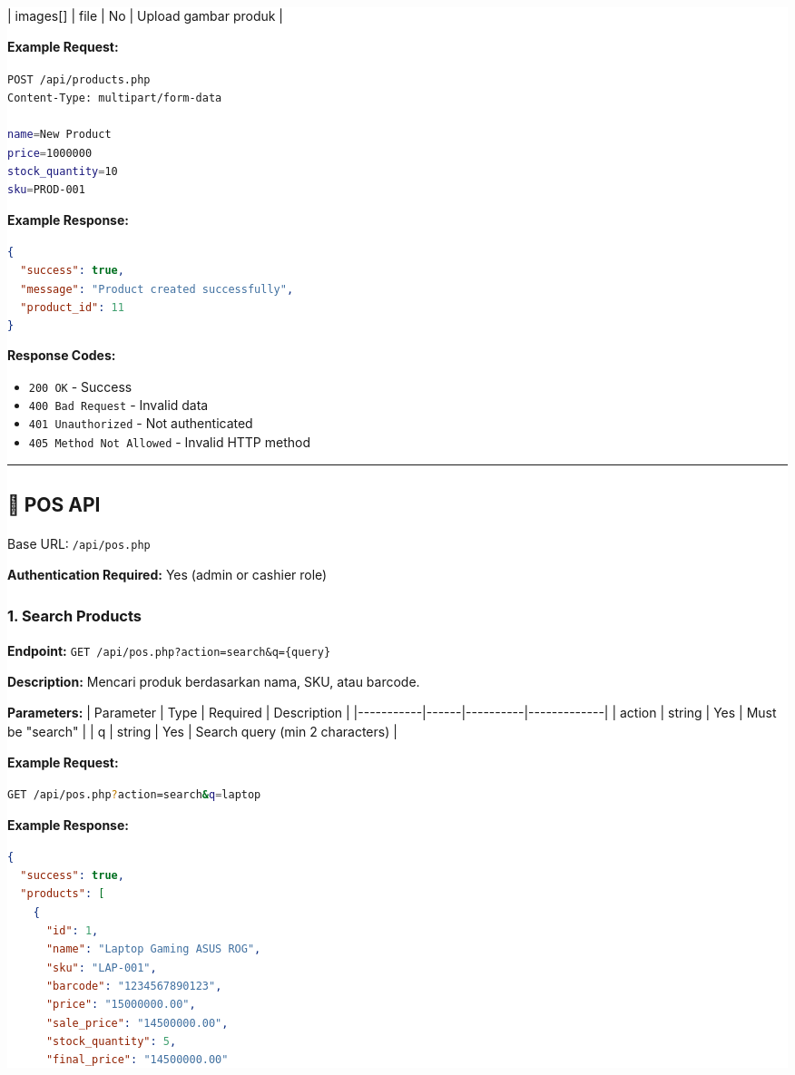 | images[] | file | No | Upload gambar produk |

**Example Request:**
```bash
POST /api/products.php
Content-Type: multipart/form-data

name=New Product
price=1000000
stock_quantity=10
sku=PROD-001
```

**Example Response:**
```json
{
  "success": true,
  "message": "Product created successfully",
  "product_id": 11
}
```

**Response Codes:**
- `200 OK` - Success
- `400 Bad Request` - Invalid data
- `401 Unauthorized` - Not authenticated
- `405 Method Not Allowed` - Invalid HTTP method

---

## 🛒 POS API

Base URL: `/api/pos.php`

**Authentication Required:** Yes (admin or cashier role)

### 1. Search Products

**Endpoint:** `GET /api/pos.php?action=search&q={query}`

**Description:** Mencari produk berdasarkan nama, SKU, atau barcode.

**Parameters:**
| Parameter | Type | Required | Description |
|-----------|------|----------|-------------|
| action | string | Yes | Must be "search" |
| q | string | Yes | Search query (min 2 characters) |

**Example Request:**
```bash
GET /api/pos.php?action=search&q=laptop
```

**Example Response:**
```json
{
  "success": true,
  "products": [
    {
      "id": 1,
      "name": "Laptop Gaming ASUS ROG",
      "sku": "LAP-001",
      "barcode": "1234567890123",
      "price": "15000000.00",
      "sale_price": "14500000.00",
      "stock_quantity": 5,
      "final_price": "14500000.00"
```